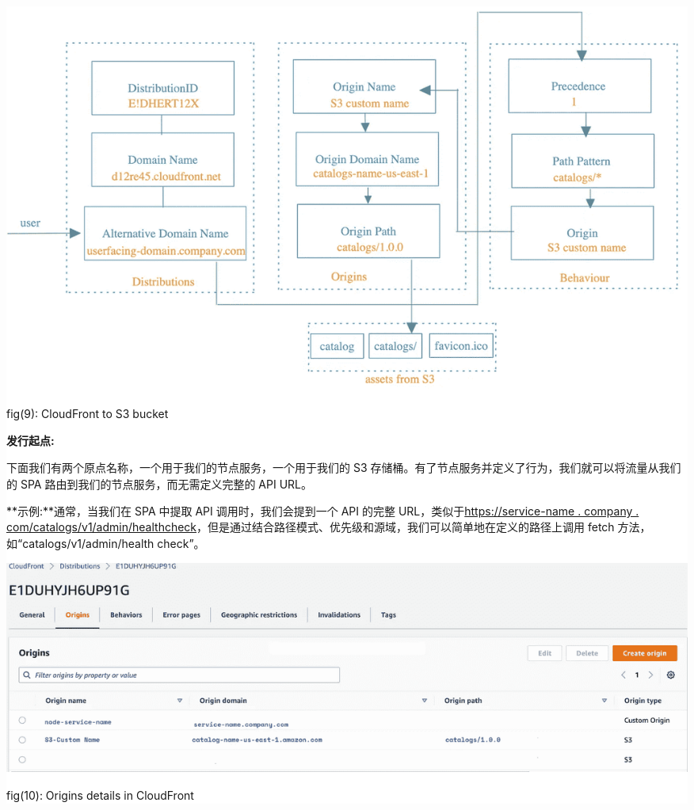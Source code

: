 ![](img/15615c27d8ba22cce5612ebc73fb7564.png)

fig(9): CloudFront to S3 bucket

**发行起点:**

下面我们有两个原点名称，一个用于我们的节点服务，一个用于我们的 S3 存储桶。有了节点服务并定义了行为，我们就可以将流量从我们的 SPA 路由到我们的节点服务，而无需定义完整的 API URL。

**示例:**通常，当我们在 SPA 中提取 API 调用时，我们会提到一个 API 的完整 URL，类似于[https://service-name . company . com/catalogs/v1/admin/healthcheck](https://service-name.company.com/catalogs/v1/admin/healthcheck)，但是通过结合路径模式、优先级和源域，我们可以简单地在定义的路径上调用 fetch 方法，如“catalogs/v1/admin/health check”。

![](img/e8cd6c18f39b19d2d26a1760d7263e22.png)

fig(10): Origins details in CloudFront
